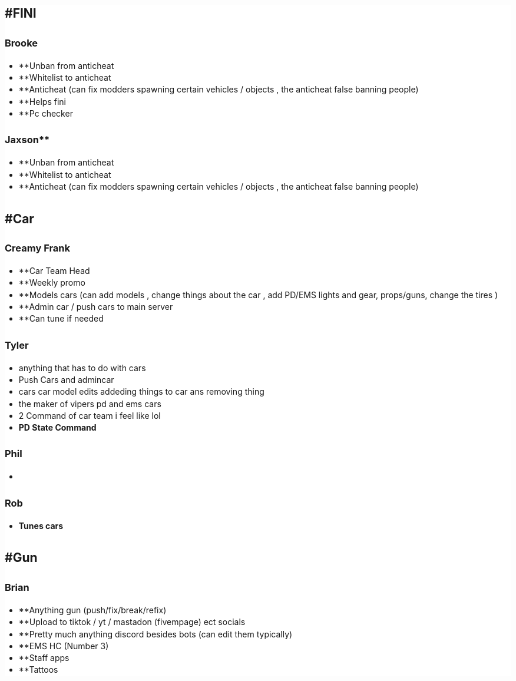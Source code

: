 ## #FINI
### **Brooke**
- **Unban from anticheat
- **Whitelist to anticheat
- **Anticheat (can fix modders spawning certain vehicles / objects , the anticheat false banning people)
- **Helps fini
- **Pc checker
### Jaxson**
- **Unban from anticheat
- **Whitelist to anticheat
- **Anticheat (can fix modders spawning certain vehicles / objects , the anticheat false banning people)

## #Car 
### **Creamy Frank** 
- **Car Team Head
- **Weekly promo
- **Models cars (can add models , change things about the car , add PD/EMS lights and gear, props/guns, change the tires )
- **Admin car / push cars to main server
- **Can tune if needed 
### Tyler 
- anything that has to do with cars 
- Push Cars and admincar 
- cars car model edits addeding things to car ans removing thing 
- the maker of vipers pd and ems cars 
- 2 Command of car team i feel like lol 
- **PD State Command**

### Phil
- 
### Rob
- **Tunes cars**


## #Gun
### Brian 
- **Anything gun (push/fix/break/refix)
- **Upload to tiktok / yt / mastadon (fivempage) ect socials
- **Pretty much anything discord besides bots (can edit them typically)
- **EMS HC (Number 3)
- **Staff apps
- **Tattoos
